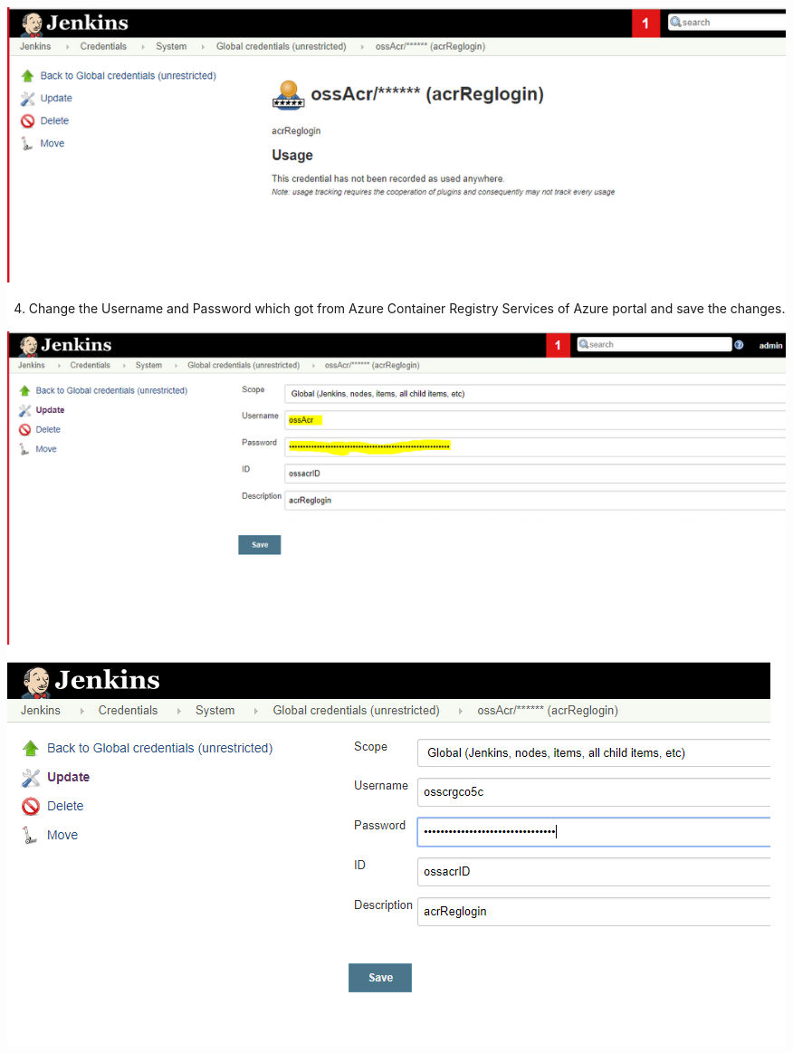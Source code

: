 ![alt text](/application-workloads/jenkins/devopstools-jenkins-chefhabitat-kubernetes/images/49.png)

4. Change the Username and Password which got from Azure Container Registry Services of Azure portal and save the changes.

![alt text](/application-workloads/jenkins/devopstools-jenkins-chefhabitat-kubernetes/images/50.png)

![alt text](/application-workloads/jenkins/devopstools-jenkins-chefhabitat-kubernetes/images/51.png)
